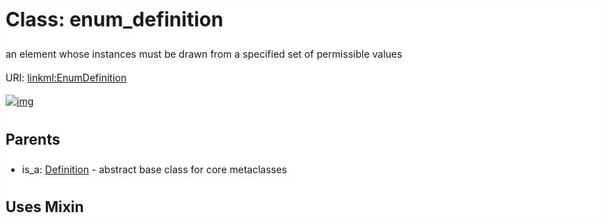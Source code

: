 
# Class: enum_definition


an element whose instances must be drawn from a specified set of permissible values

URI: [linkml:EnumDefinition](https://w3id.org/linkml/EnumDefinition)


[![img](https://yuml.me/diagram/nofunky;dir:TB/class/[SubsetDefinition],[StructuredAlias],[SchemaDefinition],[ReachabilityQuery],[PermissibleValue],[MatchQuery],[LocalName],[Extension],[Example],[EnumExpression],[SchemaDefinition]++-%20enums%200..*>[EnumDefinition&#124;enum_uri:uriorcurie%20%3F;code_set:uriorcurie%20%3F;code_set_tag:string%20%3F;code_set_version:string%20%3F;pv_formula:pv_formula_options%20%3F;concepts:uriorcurie%20*;abstract(i):boolean%20%3F;mixin(i):boolean%20%3F;values_from(i):uriorcurie%20*;string_serialization(i):string%20%3F;name(i):string;id_prefixes(i):ncname%20*;definition_uri(i):uriorcurie%20%3F;conforms_to(i):string%20%3F;implements(i):uriorcurie%20*;instantiates(i):uriorcurie%20*;description(i):string%20%3F;title(i):string%20%3F;deprecated(i):string%20%3F;todos(i):string%20*;notes(i):string%20*;comments(i):string%20*;from_schema(i):uri%20%3F;imported_from(i):string%20%3F;source(i):uriorcurie%20%3F;in_language(i):string%20%3F;see_also(i):uriorcurie%20*;deprecated_element_has_exact_replacement(i):uriorcurie%20%3F;deprecated_element_has_possible_replacement(i):uriorcurie%20%3F;aliases(i):string%20*;mappings(i):uriorcurie%20*;exact_mappings(i):uriorcurie%20*;close_mappings(i):uriorcurie%20*;related_mappings(i):uriorcurie%20*;narrow_mappings(i):uriorcurie%20*;broad_mappings(i):uriorcurie%20*;created_by(i):uriorcurie%20%3F;contributors(i):uriorcurie%20*;created_on(i):datetime%20%3F;last_updated_on(i):datetime%20%3F;modified_by(i):uriorcurie%20%3F;status(i):uriorcurie%20%3F;rank(i):integer%20%3F;categories(i):uriorcurie%20*;keywords(i):string%20*],[EnumExpression]-%20inherits%200..*>[EnumDefinition],[EnumDefinition]uses%20-.->[EnumExpression],[Definition]^-[EnumDefinition],[Definition],[AnonymousEnumExpression],[Annotation],[AltDescription])](https://yuml.me/diagram/nofunky;dir:TB/class/[SubsetDefinition],[StructuredAlias],[SchemaDefinition],[ReachabilityQuery],[PermissibleValue],[MatchQuery],[LocalName],[Extension],[Example],[EnumExpression],[SchemaDefinition]++-%20enums%200..*>[EnumDefinition&#124;enum_uri:uriorcurie%20%3F;code_set:uriorcurie%20%3F;code_set_tag:string%20%3F;code_set_version:string%20%3F;pv_formula:pv_formula_options%20%3F;concepts:uriorcurie%20*;abstract(i):boolean%20%3F;mixin(i):boolean%20%3F;values_from(i):uriorcurie%20*;string_serialization(i):string%20%3F;name(i):string;id_prefixes(i):ncname%20*;definition_uri(i):uriorcurie%20%3F;conforms_to(i):string%20%3F;implements(i):uriorcurie%20*;instantiates(i):uriorcurie%20*;description(i):string%20%3F;title(i):string%20%3F;deprecated(i):string%20%3F;todos(i):string%20*;notes(i):string%20*;comments(i):string%20*;from_schema(i):uri%20%3F;imported_from(i):string%20%3F;source(i):uriorcurie%20%3F;in_language(i):string%20%3F;see_also(i):uriorcurie%20*;deprecated_element_has_exact_replacement(i):uriorcurie%20%3F;deprecated_element_has_possible_replacement(i):uriorcurie%20%3F;aliases(i):string%20*;mappings(i):uriorcurie%20*;exact_mappings(i):uriorcurie%20*;close_mappings(i):uriorcurie%20*;related_mappings(i):uriorcurie%20*;narrow_mappings(i):uriorcurie%20*;broad_mappings(i):uriorcurie%20*;created_by(i):uriorcurie%20%3F;contributors(i):uriorcurie%20*;created_on(i):datetime%20%3F;last_updated_on(i):datetime%20%3F;modified_by(i):uriorcurie%20%3F;status(i):uriorcurie%20%3F;rank(i):integer%20%3F;categories(i):uriorcurie%20*;keywords(i):string%20*],[EnumExpression]-%20inherits%200..*>[EnumDefinition],[EnumDefinition]uses%20-.->[EnumExpression],[Definition]^-[EnumDefinition],[Definition],[AnonymousEnumExpression],[Annotation],[AltDescription])

## Parents

 *  is_a: [Definition](Definition.md) - abstract base class for core metaclasses

## Uses Mixin
